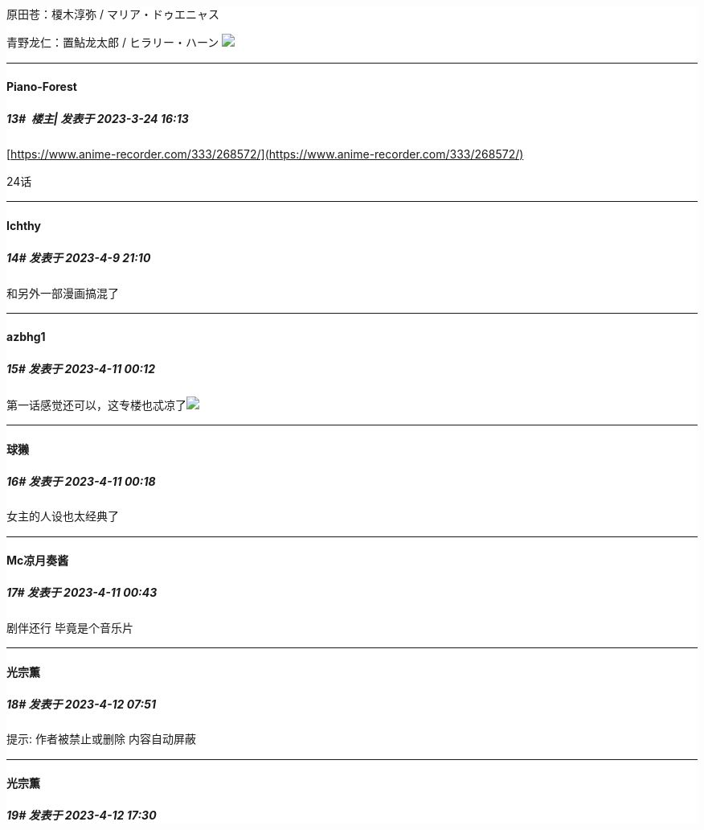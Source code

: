 原田苍：榎木淳弥 / マリア・ドゥエニャス

青野龙仁：置鮎龙太郎 / ヒラリー・ハーン
<img src="https://p.sda1.dev/10/f30ca1192a710595b7f7369c1a5263db/anime_20230224_aomv.jpg" referrerpolicy="no-referrer">

*****

####  Piano-Forest  
##### 13#         楼主| 发表于 2023-3-24 16:13

[https://www.anime-recorder.com/333/268572/](https://www.anime-recorder.com/333/268572/)

24话

*****

####  Ichthy  
##### 14#       发表于 2023-4-9 21:10

和另外一部漫画搞混了

*****

####  azbhg1  
##### 15#       发表于 2023-4-11 00:12

第一话感觉还可以，这专楼也忒凉了<img src="https://static.saraba1st.com/image/smiley/face2017/068.png" referrerpolicy="no-referrer">

*****

####  球獭  
##### 16#       发表于 2023-4-11 00:18

女主的人设也太经典了

*****

####  Mc凉月奏酱  
##### 17#       发表于 2023-4-11 00:43

剧伴还行 毕竟是个音乐片

*****

####  光宗薫  
##### 18#       发表于 2023-4-12 07:51

提示: 作者被禁止或删除 内容自动屏蔽

*****

####  光宗薫  
##### 19#       发表于 2023-4-12 17:30
